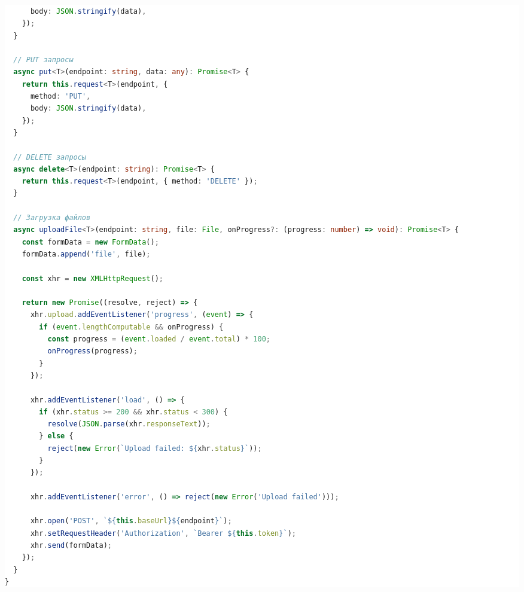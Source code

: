 ```typescript
      body: JSON.stringify(data),
    });
  }

  // PUT запросы
  async put<T>(endpoint: string, data: any): Promise<T> {
    return this.request<T>(endpoint, {
      method: 'PUT',
      body: JSON.stringify(data),
    });
  }

  // DELETE запросы
  async delete<T>(endpoint: string): Promise<T> {
    return this.request<T>(endpoint, { method: 'DELETE' });
  }

  // Загрузка файлов
  async uploadFile<T>(endpoint: string, file: File, onProgress?: (progress: number) => void): Promise<T> {
    const formData = new FormData();
    formData.append('file', file);

    const xhr = new XMLHttpRequest();
    
    return new Promise((resolve, reject) => {
      xhr.upload.addEventListener('progress', (event) => {
        if (event.lengthComputable && onProgress) {
          const progress = (event.loaded / event.total) * 100;
          onProgress(progress);
        }
      });

      xhr.addEventListener('load', () => {
        if (xhr.status >= 200 && xhr.status < 300) {
          resolve(JSON.parse(xhr.responseText));
        } else {
          reject(new Error(`Upload failed: ${xhr.status}`));
        }
      });

      xhr.addEventListener('error', () => reject(new Error('Upload failed')));

      xhr.open('POST', `${this.baseUrl}${endpoint}`);
      xhr.setRequestHeader('Authorization', `Bearer ${this.token}`);
      xhr.send(formData);
    });
  }
}
```
